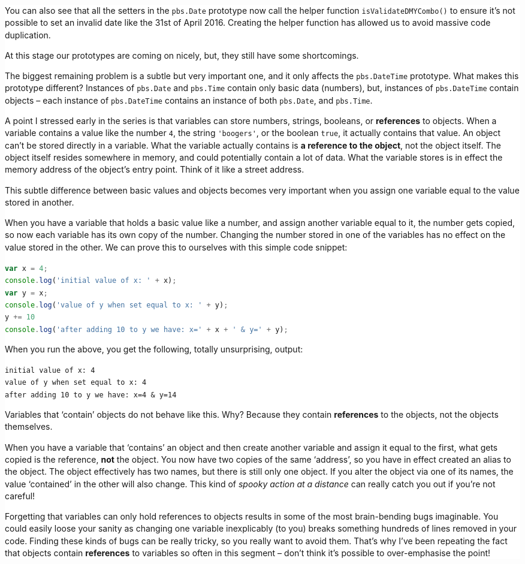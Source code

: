 You can also see that all the setters in the `pbs.Date` prototype now call the helper function `isValidateDMYCombo()` to ensure it’s not possible to set an invalid date like the 31st of April 2016. Creating the helper function has allowed us to avoid massive code duplication.

At this stage our prototypes are coming on nicely, but, they still have some shortcomings.

The biggest remaining problem is a subtle but very important one, and it only affects the `pbs.DateTime` prototype. What makes this prototype different? Instances of `pbs.Date` and `pbs.Time` contain only basic data (numbers), but, instances of `pbs.DateTime` contain objects – each instance of `pbs.DateTime` contains an instance of both `pbs.Date`, and `pbs.Time`.

A point I stressed early in the series is that variables can store numbers, strings, booleans, or **references** to objects. When a variable contains a value like the number `4`, the string `'boogers'`, or the boolean `true`, it actually contains that value. An object can’t be stored directly in a variable. What the variable actually contains is **a reference to the object**, not the object itself. The object itself resides somewhere in memory, and could potentially contain a lot of data. What the variable stores is in effect the memory address of the object’s entry point. Think of it like a street address.

This subtle difference between basic values and objects becomes very important when you assign one variable equal to the value stored in another.

When you have a variable that holds a basic value like a number, and assign another variable equal to it, the number gets copied, so now each variable has its own copy of the number. Changing the number stored in one of the variables has no effect on the value stored in the other. We can prove this to ourselves with this simple code snippet:

```JavaScript
var x = 4;
console.log('initial value of x: ' + x);
var y = x;
console.log('value of y when set equal to x: ' + y);
y += 10
console.log('after adding 10 to y we have: x=' + x + ' & y=' + y);
```

When you run the above, you get the following, totally unsurprising, output:

```
initial value of x: 4
value of y when set equal to x: 4
after adding 10 to y we have: x=4 & y=14

```

Variables that ‘contain’ objects do not behave like this. Why? Because they contain **references** to the objects, not the objects themselves.

When you have a variable that ‘contains’ an object and then create another variable and assign it equal to the first, what gets copied is the reference, **not** the object. You now have two copies of the same ‘address’, so you have in effect created an alias to the object. The object effectively has two names, but there is still only one object. If you alter the object via one of its names, the value ‘contained’ in the other will also change. This kind of _spooky action at a distance_ can really catch you out if you’re not careful!

Forgetting that variables can only hold references to objects results in some of the most brain-bending bugs imaginable. You could easily loose your sanity as changing one variable inexplicably (to you) breaks something hundreds of lines removed in your code. Finding these kinds of bugs can be really tricky, so you really want to avoid them. That’s why I’ve been repeating the fact that objects contain **references** to variables so often in this segment – don’t think it’s possible to over-emphasise the point!
